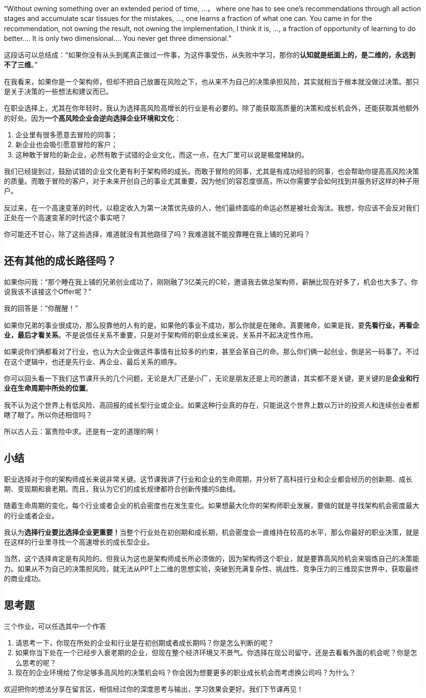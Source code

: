 <p>“Without owning something over an extended period of time, …， where one has to see one’s recommendations through all action stages and accumulate scar tissues for the mistakes, …, one learns a fraction of what one can. You came in for the recommendation, not owning the result, not owning the implementation, I think it is, …, a fraction of opportunity of learning to do better.… It is only two dimensional.… You never get three dimensional.”</p>
</blockquote><p>这段话可以总结成：“如果你没有从头到尾真正做过一件事，为这件事受伤，从失败中学习，那你的<strong>认知就是纸面上的，是二维的，永远到不了三维</strong>。”</p><p>在我看来，如果你是一个架构师，但却不把自己放置在风险之下，也从来不为自己的决策承担风险，其实就相当于根本就没做过决策。那只是关于决策的一些想法和建议而已。</p><p>在职业选择上，尤其在你年轻时，我认为选择高风险高增长的行业是有必要的。除了能获取高质量的决策和成长机会外，还能获取其他额外的好处。因为<strong>一个高风险企业会逆向选择企业环境和文化</strong>：</p><ol>
<li>企业里有很多愿意去冒险的同事；</li>
<li>新企业也会吸引愿意冒险的客户；</li>
<li>这种敢于冒险的新企业，必然有敢于试错的企业文化，而这一点，在大厂里可以说是极度稀缺的。</li>
</ol><p>我们已经提到过，鼓励试错的企业文化更有利于架构师的成长。而敢于冒险的同事，尤其是有成功经验的同事，也会帮助你提高高风险决策的质量。而敢于冒险的客户，对于未来开创自己的事业尤其重要，因为他们的容忍度很高，所以你需要学会如何找到并服务好这样的种子用户。</p><p>反过来，在一个高速变革的时代，以稳定收入为第一决策优先级的人，他们最终面临的命运必然是被社会淘汰。我想，你应该不会反对我们正处在一个高速变革的时代这个事实吧？</p><p>你可能还不甘心，除了这些选择，难道就没有其他路径了吗？我难道就不能投靠睡在我上铺的兄弟吗？</p><h2>还有其他的成长路径吗？</h2><p>如果你问我：“那个睡在我上铺的兄弟创业成功了，刚刚融了3亿美元的C轮，邀请我去做总架构师，薪酬比现在好多了，机会也大多了。你说我该不该接这个Offer呢？”</p><p>我的回答是：“你醒醒！”</p><p>如果你兄弟的事业很成功，那么投靠他的人有的是。如果他的事业不成功，那么你就是在赌命。真要赌命，如果是我，要<strong>先看行业，再看企业，最后才看关系</strong>。不是说信任关系不重要，只是对于架构师的职业成长来说，关系并不起决定性作用。</p><p>如果说你们俩都看对了行业，也认为大企业做这件事情有比较多的约束，甚至会革自己的命。那么你们俩一起创业，倒是另一码事了。不过在这个逻辑中，也还是先行业、再企业、最后关系的顺序。</p><p>你可以回头看一下我们这节课开头的几个问题，无论是大厂还是小厂，无论是朋友还是上司的邀请，其实都不是关键，更关键的是<strong>企业和行业在生命周期中所处的位置</strong>。</p><p>我不认为这个世界上有低风险、高回报的成长型行业或企业。如果这种行业真的存在，只能说这个世界上数以万计的投资人和连续创业者都瞎了眼了。所以你还相信吗？</p><p>所以古人云：富贵险中求。还是有一定的道理的啊！</p><h2>小结</h2><p>职业选择对于你的架构师成长来说非常关键。这节课我讲了行业和企业的生命周期，并分析了高科技行业和企业都会经历的创新期、成长期、变现期和衰老期。而且，我认为它们的成长规律都符合创新传播的S曲线。</p><p>随着生命周期的变化，每个行业或者企业的机会密度也在发生变化。如果想最大化你的架构师职业发展，要做的就是寻找架构机会密度最大的行业或者企业。</p><p>我认为<strong>选择行业要比选择企业更重要！</strong>当整个行业处在初创期和成长期，机会密度会一直维持在较高的水平，那么你最好的职业决策，就是在这样的行业里寻找一个高速增长的成长型企业。</p><p>当然，这个选择肯定是有风险的。但我认为这也是架构师成长所必须做的，因为架构师这个职业，就是要靠高风险机会来锻炼自己的决策能力。如果从不为自己的决策担风险，就无法从PPT上二维的思想实验，突破到充满复杂性、挑战性、竞争压力的三维现实世界中，获取最终的商业成功。</p><h2>思考题</h2><p>三个作业，可以任选其中一个作答</p><ol>
<li>请思考一下，你现在所处的企业和行业是在初创期或者成长期吗？你是怎么判断的呢？</li>
<li>如果你当下处在一个已经步入衰老期的企业，但现在整个经济环境又不景气。你选择在现公司留守，还是去看看外面的机会呢？你是怎么思考的呢？</li>
<li>现在的企业环境给了你足够多高风险的决策机会吗？你会因为想要更多的职业成长机会而考虑换公司吗？为什么？</li>
</ol><p>欢迎把你的想法分享在留言区，相信经过你的深度思考与输出，学习效果会更好。我们下节课再见！</p>
<style>
    ul {
      list-style: none;
      display: block;
      list-style-type: disc;
      margin-block-start: 1em;
      margin-block-end: 1em;
      margin-inline-start: 0px;
      margin-inline-end: 0px;
      padding-inline-start: 40px;
    }
    li {
      display: list-item;
      text-align: -webkit-match-parent;
    }
    ._2sjJGcOH_0 {
      list-style-position: inside;
      width: 100%;
      display: -webkit-box;
      display: -ms-flexbox;
      display: flex;
      -webkit-box-orient: horizontal;
      -webkit-box-direction: normal;
      -ms-flex-direction: row;
      flex-direction: row;
      margin-top: 26px;
      border-bottom: 1px solid rgba(233,233,233,0.6);
    }
    ._2sjJGcOH_0 ._3FLYR4bF_0 {
      width: 34px;
      height: 34px;
      -ms-flex-negative: 0;
      flex-shrink: 0;
      border-radius: 50%;